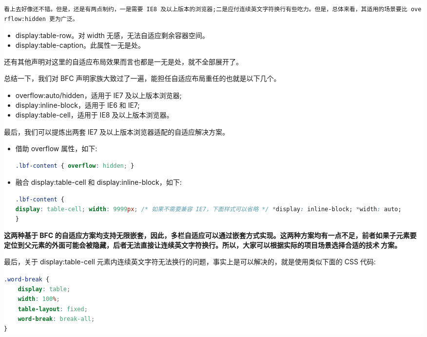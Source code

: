     看上去好像还不错。但是，还是有两点制约，一是需要 IE8 及以上版本的浏览器;二是应付连续英文字符换行有些吃力。但是，总体来看，其适用的场景要比 overflow:hidden 更为广泛。
+ display:table-row。对 width 无感，无法自适应剩余容器空间。
+ display:table-caption。此属性一无是处。

还有其他声明对这里的自适应布局效果而言也都是一无是处，就不全部展开了。

总结一下，我们对 BFC 声明家族大致过了一遍，能担任自适应布局重任的也就是以下几个。
+ overflow:auto/hidden，适用于 IE7 及以上版本浏览器;
+ display:inline-block，适用于 IE6 和 IE7;
+ display:table-cell，适用于 IE8 及以上版本浏览器。

最后，我们可以提炼出两套 IE7 及以上版本浏览器适配的自适应解决方案。
+ 借助 overflow 属性，如下:
    ```css
    .lbf-content { overflow: hidden; }
    ```
+ 融合 display:table-cell 和 display:inline-block，如下:
    ```css
    .lbf-content {
    display: table-cell; width: 9999px; /* 如果不需要兼容 IE7，下面样式可以省略 */ *display: inline-block; *width: auto;
    }
    ```

**这两种基于 BFC 的自适应方案均支持无限嵌套，因此，多栏自适应可以通过嵌套方式实现。这两种方案均有一点不足，前者如果子元素要定位到父元素的外面可能会被隐藏，后者无法直接让连续英文字符换行。所以，大家可以根据实际的项目场景选择合适的技术 方案。**

最后，关于 display:table-cell 元素内连续英文字符无法换行的问题，事实上是可以解决的，就是使用类似下面的 CSS 代码:

```css
.word-break {
    display: table;
    width: 100%;
    table-layout: fixed;
    word-break: break-all;
}
```